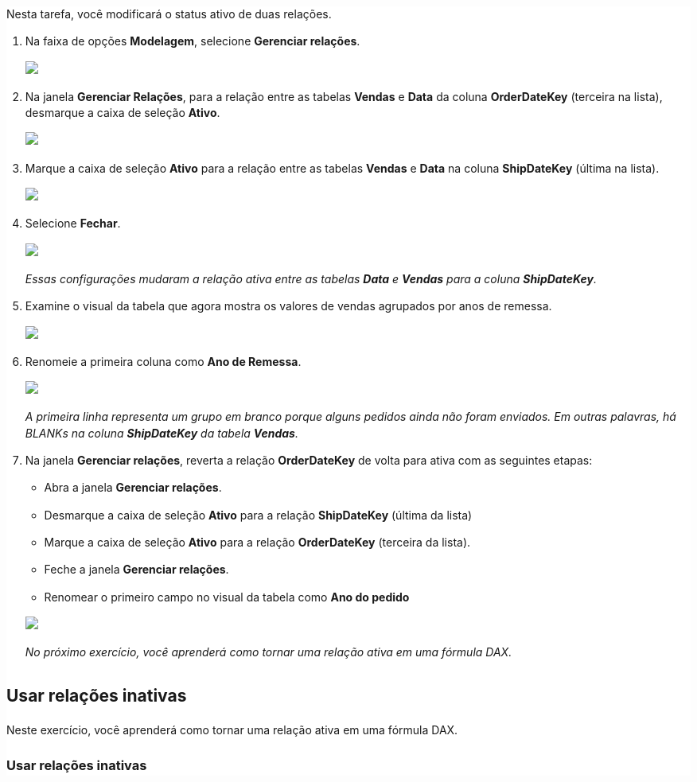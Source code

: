 Nesta tarefa, você modificará o status ativo de duas relações.

1. Na faixa de opções **Modelagem**, selecione **Gerenciar relações**.

    ![](../images/dp500-work-with-model-relationships-image14.png)

2. Na janela **Gerenciar Relações**, para a relação entre as tabelas **Vendas** e **Data** da coluna **OrderDateKey** (terceira na lista), desmarque a caixa de seleção **Ativo**.

    ![](../images/dp500-work-with-model-relationships-image15.png)

3. Marque a caixa de seleção **Ativo** para a relação entre as tabelas **Vendas** e **Data** na coluna **ShipDateKey** (última na lista).

    ![](../images/dp500-work-with-model-relationships-image16.png)

4. Selecione **Fechar**.

    ![](../images/dp500-work-with-model-relationships-image17.png)

    *Essas configurações mudaram a relação ativa entre as tabelas **Data** e **Vendas** para a coluna **ShipDateKey**.*

5. Examine o visual da tabela que agora mostra os valores de vendas agrupados por anos de remessa.

    ![](../images/dp500-work-with-model-relationships-image18.png)

6. Renomeie a primeira coluna como **Ano de Remessa**.

    ![](../images/dp500-work-with-model-relationships-image19.png)

    *A primeira linha representa um grupo em branco porque alguns pedidos ainda não foram enviados. Em outras palavras, há BLANKs na coluna **ShipDateKey** da tabela **Vendas**.*

7. Na janela **Gerenciar relações**, reverta a relação **OrderDateKey** de volta para ativa com as seguintes etapas:

    - Abra a janela **Gerenciar relações**.

    - Desmarque a caixa de seleção **Ativo** para a relação **ShipDateKey** (última da lista)

    - Marque a caixa de seleção **Ativo** para a relação **OrderDateKey** (terceira da lista).

    - Feche a janela **Gerenciar relações**.

    - Renomear o primeiro campo no visual da tabela como **Ano do pedido**

    ![](../images/dp500-work-with-model-relationships-image20.png)

    *No próximo exercício, você aprenderá como tornar uma relação ativa em uma fórmula DAX.*

## Usar relações inativas

Neste exercício, você aprenderá como tornar uma relação ativa em uma fórmula DAX.

### Usar relações inativas
